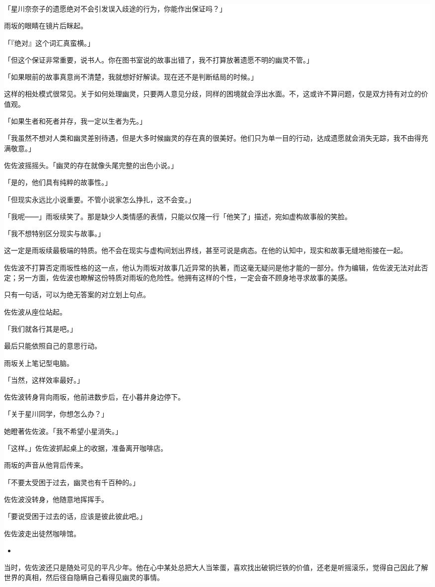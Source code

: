 「星川奈奈子的遗愿绝对不会引发误入歧途的行为，你能作出保证吗？」

雨坂的眼睛在镜片后眯起。

「『绝对』这个词汇真蛮横。」

「但这个保证非常重要，说书人。你在图书室说的故事出错了，我不打算放著遗愿不明的幽灵不管。」

「如果眼前的故事真意尚不清楚，我就想好好解读。现在还不是判断结局的时候。」

这样的相处模式很常见。关于如何处理幽灵，只要两人意见分歧，同样的困境就会浮出水面。不，这或许不算问题，仅是双方持有对立的价值观。

「如果生者和死者并存，我一定以生者为先。」

「我虽然不想对人类和幽灵差别待遇，但是大多时候幽灵的存在真的很美好。他们只为单一目的行动，达成遗愿就会消失无踪，我不由得充满敬意。」

佐佐波摇摇头。「幽灵的存在就像头尾完整的出色小说。」

「是的，他们具有纯粹的故事性。」

「但现实永远比小说重要。不管小说家怎么挣扎，这不会变。」

「我呢——」雨坂续笑了。那是缺少人类情感的表情，只能以仅隆一行「他笑了」描述，宛如虚构故事般的笑脸。

「我不想特别区分现实与故事。」

这一定是雨坂续最极端的特质。他不会在现实与虚构间划出界线，甚至可说是病态。在他的认知中，现实和故事无缝地衔接在一起。

佐佐波不打算否定雨坂性格的这一点，他认为雨坂对故事几近异常的执著，而这毫无疑问是他才能的一部分。作为编辑，佐佐波无法对此否定；另一方面，佐佐波也瞭解这份特质对雨坂的危险性。他拥有这样的个性，一定会奋不顾身地寻求故事的美感。

只有一句话，可以为绝无答案的对立划上句点。

佐佐波从座位站起。

「我们就各行其是吧。」

最后只能依照自己的意思行动。

雨坂关上笔记型电脑。

「当然，这样效率最好。」

佐佐波转身背向雨坂，他前进数步后，在小暮井身边停下。

「关于星川同学，你想怎么办？」

她瞪著佐佐波。「我不希望小星消失。」

「这样。」佐佐波抓起桌上的收据，准备离开咖啡店。

雨坂的声音从他背后传来。

「不要太受困于过去，幽灵也有千百种的。」

佐佐波没转身，他随意地挥挥手。

「要说受困于过去的话，应该是彼此彼此吧。」

佐佐波走出徒然咖啡馆。

*

当时，佐佐波还只是随处可见的平凡少年。他在心中某处总把大人当笨蛋，喜欢找出破铜烂铁的价值，还老是听摇滚乐，觉得自己因此了解世界的真相，然后径自隐瞒自己看得见幽灵的事情。
